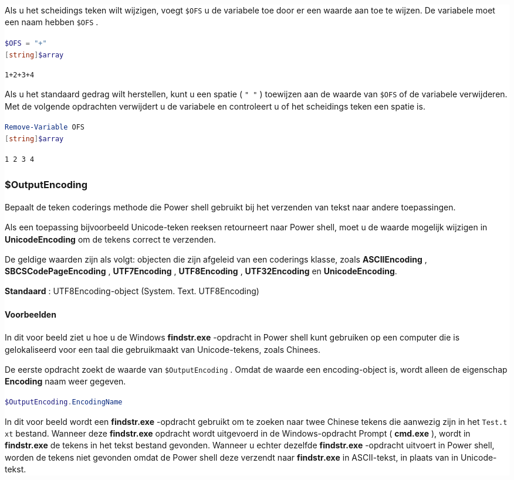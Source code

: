 Als u het scheidings teken wilt wijzigen, voegt `$OFS` u de variabele toe door er een waarde aan toe te wijzen.
De variabele moet een naam hebben `$OFS` .

```powershell
$OFS = "+"
[string]$array
```

```Output
1+2+3+4
```

Als u het standaard gedrag wilt herstellen, kunt u een spatie ( `" "` ) toewijzen aan de waarde van `$OFS` of de variabele verwijderen. Met de volgende opdrachten verwijdert u de variabele en controleert u of het scheidings teken een spatie is.

```powershell
Remove-Variable OFS
[string]$array
```

```Output
1 2 3 4
```

### <a name="outputencoding"></a>\$OutputEncoding

Bepaalt de teken coderings methode die Power shell gebruikt bij het verzenden van tekst naar andere toepassingen.

Als een toepassing bijvoorbeeld Unicode-teken reeksen retourneert naar Power shell, moet u de waarde mogelijk wijzigen in **UnicodeEncoding** om de tekens correct te verzenden.

De geldige waarden zijn als volgt: objecten die zijn afgeleid van een coderings klasse, zoals **ASCIIEncoding** , **SBCSCodePageEncoding** , **UTF7Encoding** , **UTF8Encoding** , **UTF32Encoding** en **UnicodeEncoding**.

**Standaard** : UTF8Encoding-object (System. Text. UTF8Encoding)

#### <a name="examples"></a>Voorbeelden

In dit voor beeld ziet u hoe u de Windows **findstr.exe** -opdracht in Power shell kunt gebruiken op een computer die is gelokaliseerd voor een taal die gebruikmaakt van Unicode-tekens, zoals Chinees.

De eerste opdracht zoekt de waarde van `$OutputEncoding` . Omdat de waarde een encoding-object is, wordt alleen de eigenschap **Encoding** naam weer gegeven.

```powershell
$OutputEncoding.EncodingName
```

In dit voor beeld wordt een **findstr.exe** -opdracht gebruikt om te zoeken naar twee Chinese tekens die aanwezig zijn in het `Test.txt` bestand. Wanneer deze **findstr.exe** opdracht wordt uitgevoerd in de Windows-opdracht Prompt ( **cmd.exe** ), wordt in **findstr.exe** de tekens in het tekst bestand gevonden. Wanneer u echter dezelfde **findstr.exe** -opdracht uitvoert in Power shell, worden de tekens niet gevonden omdat de Power shell deze verzendt naar **findstr.exe** in ASCII-tekst, in plaats van in Unicode-tekst.
